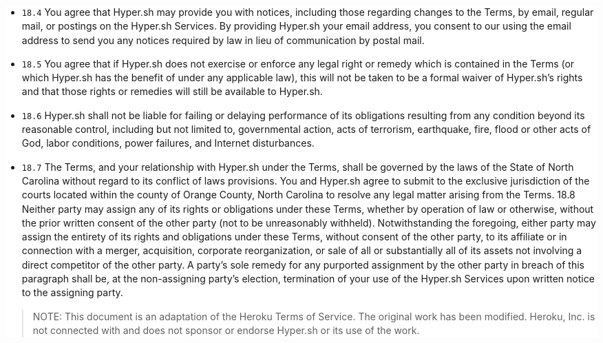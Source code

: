 - `18.4` You agree that Hyper.sh may provide you with notices, including those regarding changes to the Terms, by email, regular mail, or postings on the Hyper.sh Services. By providing Hyper.sh your email address, you consent to our using the email address to send you any notices required by law in lieu of communication by postal mail.

- `18.5` You agree that if Hyper.sh does not exercise or enforce any legal right or remedy which is contained in the Terms (or which Hyper.sh has the benefit of under any applicable law), this will not be taken to be a formal waiver of Hyper.sh’s rights and that those rights or remedies will still be available to Hyper.sh.

- `18.6` Hyper.sh shall not be liable for failing or delaying performance of its obligations resulting from any condition beyond its reasonable control, including but not limited to, governmental action, acts of terrorism, earthquake, fire, flood or other acts of God, labor conditions, power failures, and Internet disturbances.

- `18.7` The Terms, and your relationship with Hyper.sh under the Terms, shall be governed by the laws of the State of North Carolina without regard to its conflict of laws provisions. You and Hyper.sh agree to submit to the exclusive jurisdiction of the courts located within the county of Orange County, North Carolina to resolve any legal matter arising from the Terms.
18.8 Neither party may assign any of its rights or obligations under these Terms, whether by operation of law or otherwise, without the prior written consent of the other party (not to be unreasonably withheld). Notwithstanding the foregoing, either party may assign the entirety of its rights and obligations under these Terms, without consent of the other party, to its affiliate or in connection with a merger, acquisition, corporate reorganization, or sale of all or substantially all of its assets not involving a direct competitor of the other party. A party’s sole remedy for any purported assignment by the other party in breach of this paragraph shall be, at the non-assigning party’s election, termination of your use of the Hyper.sh Services upon written notice to the assigning party.

> NOTE: This document is an adaptation of the Heroku Terms of Service. The original work has been modified. Heroku, Inc. is not connected with and does not sponsor or endorse Hyper.sh or its use of the work.

